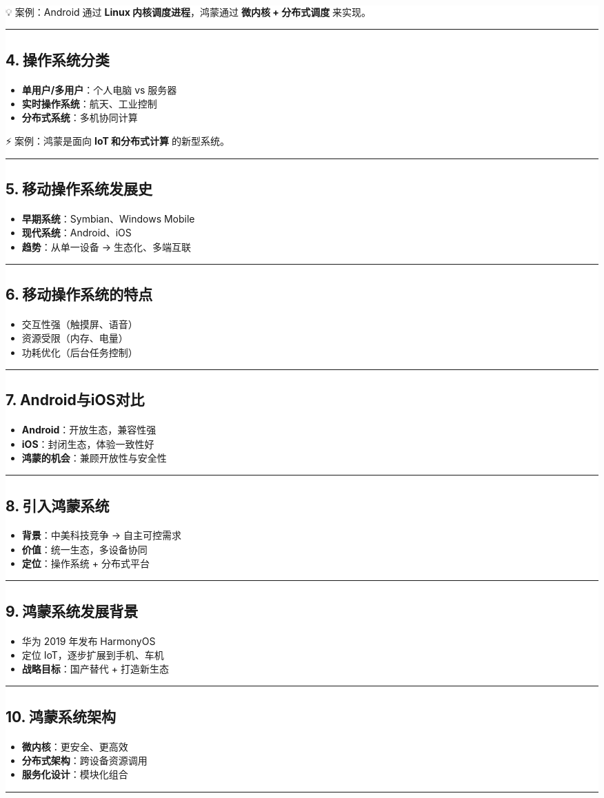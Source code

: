 💡 案例：Android 通过 **Linux 内核调度进程**，鸿蒙通过 **微内核 + 分布式调度** 来实现。  

---

## 4. 操作系统分类
- **单用户/多用户**：个人电脑 vs 服务器  
- **实时操作系统**：航天、工业控制  
- **分布式系统**：多机协同计算  

⚡ 案例：鸿蒙是面向 **IoT 和分布式计算** 的新型系统。  

---

## 5. 移动操作系统发展史
- **早期系统**：Symbian、Windows Mobile  
- **现代系统**：Android、iOS  
- **趋势**：从单一设备 → 生态化、多端互联  

---

## 6. 移动操作系统的特点
- 交互性强（触摸屏、语音）  
- 资源受限（内存、电量）  
- 功耗优化（后台任务控制）  

---

## 7. Android与iOS对比
- **Android**：开放生态，兼容性强  
- **iOS**：封闭生态，体验一致性好  
- **鸿蒙的机会**：兼顾开放性与安全性  

---

## 8. 引入鸿蒙系统
- **背景**：中美科技竞争 → 自主可控需求  
- **价值**：统一生态，多设备协同  
- **定位**：操作系统 + 分布式平台  

---

## 9. 鸿蒙系统发展背景
- 华为 2019 年发布 HarmonyOS  
- 定位 IoT，逐步扩展到手机、车机  
- **战略目标**：国产替代 + 打造新生态  

---

## 10. 鸿蒙系统架构
- **微内核**：更安全、更高效  
- **分布式架构**：跨设备资源调用  
- **服务化设计**：模块化组合  

---